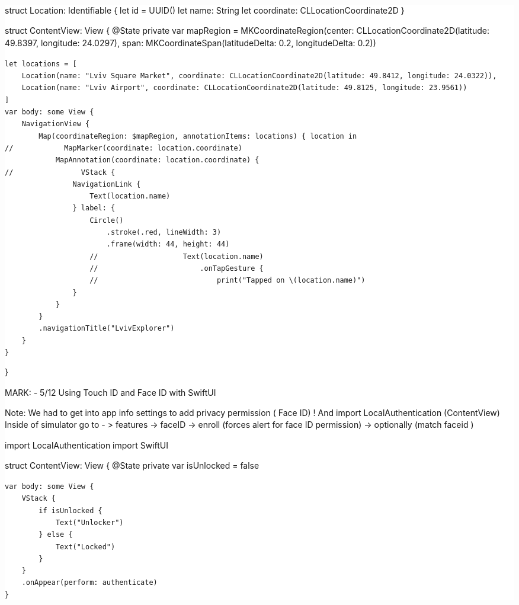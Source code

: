 struct Location: Identifiable {
    let id = UUID()
    let name: String
    let coordinate: CLLocationCoordinate2D
}

struct ContentView: View {
    @State private var mapRegion = MKCoordinateRegion(center: CLLocationCoordinate2D(latitude: 49.8397, longitude: 24.0297), span: MKCoordinateSpan(latitudeDelta: 0.2, longitudeDelta: 0.2))
    
    let locations = [
        Location(name: "Lviv Square Market", coordinate: CLLocationCoordinate2D(latitude: 49.8412, longitude: 24.0322)),
        Location(name: "Lviv Airport", coordinate: CLLocationCoordinate2D(latitude: 49.8125, longitude: 23.9561))
    ]
    var body: some View {
        NavigationView {
            Map(coordinateRegion: $mapRegion, annotationItems: locations) { location in
    //            MapMarker(coordinate: location.coordinate)
                MapAnnotation(coordinate: location.coordinate) {
    //                VStack {
                    NavigationLink {
                        Text(location.name)
                    } label: {
                        Circle()
                            .stroke(.red, lineWidth: 3)
                            .frame(width: 44, height: 44)
                        //                    Text(location.name)
                        //                        .onTapGesture {
                        //                            print("Tapped on \(location.name)")
                    }
                }
            }
            .navigationTitle("LvivExplorer")
        }
    }
}


MARK: - 5/12 Using Touch ID and Face ID with SwiftUI

Note: We had to get into app info settings to add privacy permission ( Face ID) !
And import LocalAuthentication   (ContentView)
Inside of simulator go to - > features -> faceID -> enroll (forces alert for face ID permission) -> optionally (match faceid )


import LocalAuthentication
import SwiftUI

struct ContentView: View {
    @State private var isUnlocked = false
    
    var body: some View {
        VStack {
            if isUnlocked {
                Text("Unlocker")
            } else {
                Text("Locked")
            }
        }
        .onAppear(perform: authenticate)
    }
    